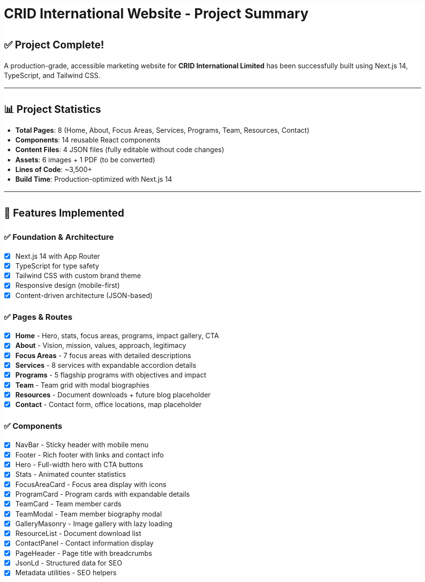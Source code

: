 # CRID International Website - Project Summary

## ✅ Project Complete!

A production-grade, accessible marketing website for **CRID International Limited** has been successfully built using Next.js 14, TypeScript, and Tailwind CSS.

---

## 📊 Project Statistics

- **Total Pages**: 8 (Home, About, Focus Areas, Services, Programs, Team, Resources, Contact)
- **Components**: 14 reusable React components
- **Content Files**: 4 JSON files (fully editable without code changes)
- **Assets**: 6 images + 1 PDF (to be converted)
- **Lines of Code**: ~3,500+
- **Build Time**: Production-optimized with Next.js 14

---

## 🎯 Features Implemented

### ✅ Foundation & Architecture
- [x] Next.js 14 with App Router
- [x] TypeScript for type safety
- [x] Tailwind CSS with custom brand theme
- [x] Responsive design (mobile-first)
- [x] Content-driven architecture (JSON-based)

### ✅ Pages & Routes
- [x] **Home** - Hero, stats, focus areas, programs, impact gallery, CTA
- [x] **About** - Vision, mission, values, approach, legitimacy
- [x] **Focus Areas** - 7 focus areas with detailed descriptions
- [x] **Services** - 8 services with expandable accordion details
- [x] **Programs** - 5 flagship programs with objectives and impact
- [x] **Team** - Team grid with modal biographies
- [x] **Resources** - Document downloads + future blog placeholder
- [x] **Contact** - Contact form, office locations, map placeholder

### ✅ Components
- [x] NavBar - Sticky header with mobile menu
- [x] Footer - Rich footer with links and contact info
- [x] Hero - Full-width hero with CTA buttons
- [x] Stats - Animated counter statistics
- [x] FocusAreaCard - Focus area display with icons
- [x] ProgramCard - Program cards with expandable details
- [x] TeamCard - Team member cards
- [x] TeamModal - Team member biography modal
- [x] GalleryMasonry - Image gallery with lazy loading
- [x] ResourceList - Document download list
- [x] ContactPanel - Contact information display
- [x] PageHeader - Page title with breadcrumbs
- [x] JsonLd - Structured data for SEO
- [x] Metadata utilities - SEO helpers
